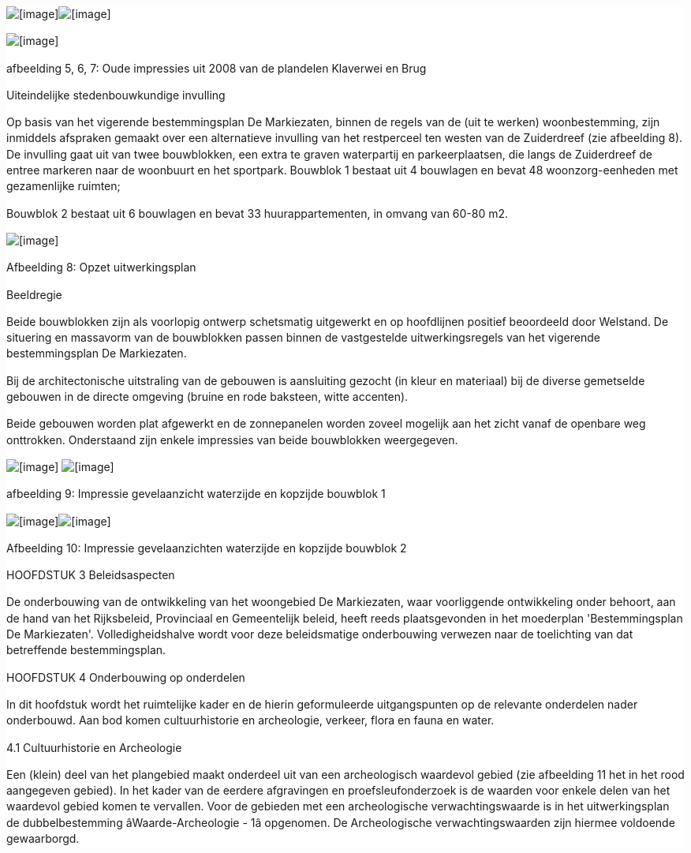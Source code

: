 ![[image]](i_NL.IMRO.0748.UP207a-0301_402004.png "i_NL.IMRO.0748.UP207a-0301_402004.png")![[image]](i_NL.IMRO.0748.UP207a-0301_402005.png "i_NL.IMRO.0748.UP207a-0301_402005.png")

![[image]](i_NL.IMRO.0748.UP207a-0301_402006.png "i_NL.IMRO.0748.UP207a-0301_402006.png")

afbeelding 5, 6, 7: Oude impressies uit 2008 van de plandelen Klaverwei en Brug

Uiteindelijke stedenbouwkundige invulling

Op basis van het vigerende bestemmingsplan De Markiezaten, binnen de regels van de (uit te werken) woonbestemming, zijn inmiddels afspraken gemaakt over een alternatieve invulling van het restperceel ten westen van de Zuiderdreef (zie afbeelding 8\). De invulling gaat uit van twee bouwblokken, een extra te graven waterpartij en parkeerplaatsen, die langs de Zuiderdreef de entree markeren naar de woonbuurt en het sportpark. Bouwblok 1 bestaat uit 4 bouwlagen en bevat 48 woonzorg\-eenheden met gezamenlijke ruimten;

Bouwblok 2 bestaat uit 6 bouwlagen en bevat 33 huurappartementen, in omvang van 60\-80 m2\.

![[image]](i_NL.IMRO.0748.UP207a-0301_402007.png "i_NL.IMRO.0748.UP207a-0301_402007.png")

Afbeelding 8: Opzet uitwerkingsplan

Beeldregie

Beide bouwblokken zijn als voorlopig ontwerp schetsmatig uitgewerkt en op hoofdlijnen positief beoordeeld door Welstand. De situering en massavorm van de bouwblokken passen binnen de vastgestelde uitwerkingsregels van het vigerende bestemmingsplan De Markiezaten.

Bij de architectonische uitstraling van de gebouwen is aansluiting gezocht (in kleur en materiaal) bij de diverse gemetselde gebouwen in de directe omgeving (bruine en rode baksteen, witte accenten).

Beide gebouwen worden plat afgewerkt en de zonnepanelen worden zoveel mogelijk aan het zicht vanaf de openbare weg onttrokken. Onderstaand zijn enkele impressies van beide bouwblokken weergegeven.

![[image]](i_NL.IMRO.0748.UP207a-0301_402008.png "i_NL.IMRO.0748.UP207a-0301_402008.png") ![[image]](i_NL.IMRO.0748.UP207a-0301_402009.png "i_NL.IMRO.0748.UP207a-0301_402009.png")

afbeelding 9: Impressie gevelaanzicht waterzijde en kopzijde bouwblok 1

![[image]](i_NL.IMRO.0748.UP207a-0301_402010.png "i_NL.IMRO.0748.UP207a-0301_402010.png")![[image]](i_NL.IMRO.0748.UP207a-0301_402011.png "i_NL.IMRO.0748.UP207a-0301_402011.png")

Afbeelding 10: Impressie gevelaanzichten waterzijde en kopzijde bouwblok 2

HOOFDSTUK 3 Beleidsaspecten

De onderbouwing van de ontwikkeling van het woongebied De Markiezaten, waar voorliggende ontwikkeling onder behoort, aan de hand van het Rijksbeleid, Provinciaal en Gemeentelijk beleid, heeft reeds plaatsgevonden in het moederplan 'Bestemmingsplan De Markiezaten'. Volledigheidshalve wordt voor deze beleidsmatige onderbouwing verwezen naar de toelichting van dat betreffende bestemmingsplan.

HOOFDSTUK 4 Onderbouwing op onderdelen

In dit hoofdstuk wordt het ruimtelijke kader en de hierin geformuleerde uitgangspunten op de relevante onderdelen nader onderbouwd. Aan bod komen cultuurhistorie en archeologie, verkeer, flora en fauna en water.

4\.1 Cultuurhistorie en Archeologie

Een (klein) deel van het plangebied maakt onderdeel uit van een archeologisch waardevol gebied (zie afbeelding 11 het in het rood aangegeven gebied). In het kader van de eerdere afgravingen en proefsleufonderzoek is de waarden voor enkele delen van het waardevol gebied komen te vervallen. Voor de gebieden met een archeologische verwachtingswaarde is in het uitwerkingsplan de dubbelbestemming âWaarde\-Archeologie \- 1â opgenomen. De Archeologische verwachtingswaarden zijn hiermee voldoende gewaarborgd.
